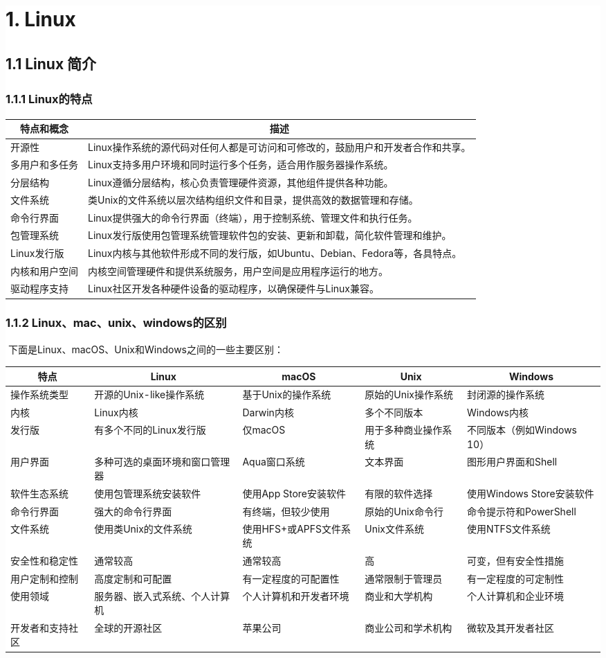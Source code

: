 # 1. Linux

## 1.1 Linux 简介

### 1.1.1 Linux的特点

| 特点和概念     | 描述                                                         |
| -------------- | ------------------------------------------------------------ |
| 开源性         | Linux操作系统的源代码对任何人都是可访问和可修改的，鼓励用户和开发者合作和共享。 |
| 多用户和多任务 | Linux支持多用户环境和同时运行多个任务，适合用作服务器操作系统。 |
| 分层结构       | Linux遵循分层结构，核心负责管理硬件资源，其他组件提供各种功能。 |
| 文件系统       | 类Unix的文件系统以层次结构组织文件和目录，提供高效的数据管理和存储。 |
| 命令行界面     | Linux提供强大的命令行界面（终端），用于控制系统、管理文件和执行任务。 |
| 包管理系统     | Linux发行版使用包管理系统管理软件包的安装、更新和卸载，简化软件管理和维护。 |
| Linux发行版    | Linux内核与其他软件形成不同的发行版，如Ubuntu、Debian、Fedora等，各具特点。 |
| 内核和用户空间 | 内核空间管理硬件和提供系统服务，用户空间是应用程序运行的地方。 |
| 驱动程序支持   | Linux社区开发各种硬件设备的驱动程序，以确保硬件与Linux兼容。 |



### 1.1.2 Linux、mac、unix、windows的区别

​		下面是Linux、macOS、Unix和Windows之间的一些主要区别：

| 特点             | Linux                          | macOS                  | Unix                 | Windows                    |
| ---------------- | ------------------------------ | ---------------------- | -------------------- | -------------------------- |
| 操作系统类型     | 开源的Unix-like操作系统        | 基于Unix的操作系统     | 原始的Unix操作系统   | 封闭源的操作系统           |
| 内核             | Linux内核                      | Darwin内核             | 多个不同版本         | Windows内核                |
| 发行版           | 有多个不同的Linux发行版        | 仅macOS                | 用于多种商业操作系统 | 不同版本（例如Windows 10） |
| 用户界面         | 多种可选的桌面环境和窗口管理器 | Aqua窗口系统           | 文本界面             | 图形用户界面和Shell        |
| 软件生态系统     | 使用包管理系统安装软件         | 使用App Store安装软件  | 有限的软件选择       | 使用Windows Store安装软件  |
| 命令行界面       | 强大的命令行界面               | 有终端，但较少使用     | 原始的Unix命令行     | 命令提示符和PowerShell     |
| 文件系统         | 使用类Unix的文件系统           | 使用HFS+或APFS文件系统 | Unix文件系统         | 使用NTFS文件系统           |
| 安全性和稳定性   | 通常较高                       | 通常较高               | 高                   | 可变，但有安全性措施       |
| 用户定制和控制   | 高度定制和可配置               | 有一定程度的可配置性   | 通常限制于管理员     | 有一定程度的可定制性       |
| 使用领域         | 服务器、嵌入式系统、个人计算机 | 个人计算机和开发者环境 | 商业和大学机构       | 个人计算机和企业环境       |
| 开发者和支持社区 | 全球的开源社区                 | 苹果公司               | 商业公司和学术机构   | 微软及其开发者社区         |
